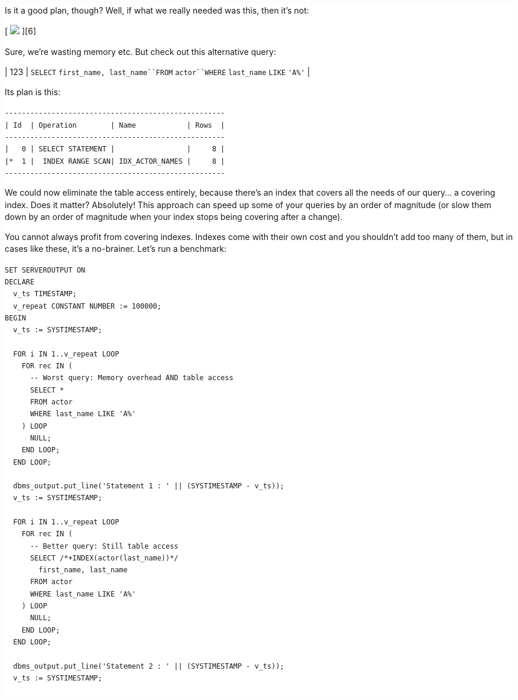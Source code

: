 Is it a good plan, though? Well, if what we really needed was this, then it’s not:

[
 ![](https://lukaseder.files.wordpress.com/2017/03/first-name-last-name.png?w=662) 
][6]

Sure, we’re wasting memory etc. But check out this alternative query:

| 123 | `SELECT` `first_name, last_name``FROM` `actor``WHERE` `last_name` `LIKE` `'A%'` |

Its plan is this:

```
----------------------------------------------------
| Id  | Operation        | Name            | Rows  |
----------------------------------------------------
|   0 | SELECT STATEMENT |                 |     8 |
|*  1 |  INDEX RANGE SCAN| IDX_ACTOR_NAMES |     8 |
----------------------------------------------------
```

We could now eliminate the table access entirely, because there’s an index that covers all the needs of our query… a covering index. Does it matter? Absolutely! This approach can speed up some of your queries by an order of magnitude (or slow them down by an order of magnitude when your index stops being covering after a change).

You cannot always profit from covering indexes. Indexes come with their own cost and you shouldn’t add too many of them, but in cases like these, it’s a no-brainer. Let’s run a benchmark:

```
SET SERVEROUTPUT ON
DECLARE
  v_ts TIMESTAMP;
  v_repeat CONSTANT NUMBER := 100000;
BEGIN
  v_ts := SYSTIMESTAMP;
     
  FOR i IN 1..v_repeat LOOP
    FOR rec IN (
      -- Worst query: Memory overhead AND table access
      SELECT *
      FROM actor
      WHERE last_name LIKE 'A%'
    ) LOOP
      NULL;
    END LOOP;
  END LOOP;
     
  dbms_output.put_line('Statement 1 : ' || (SYSTIMESTAMP - v_ts));
  v_ts := SYSTIMESTAMP;
     
  FOR i IN 1..v_repeat LOOP
    FOR rec IN (
      -- Better query: Still table access
      SELECT /*+INDEX(actor(last_name))*/
        first_name, last_name
      FROM actor
      WHERE last_name LIKE 'A%'
    ) LOOP
      NULL;
    END LOOP;
  END LOOP;
     
  dbms_output.put_line('Statement 2 : ' || (SYSTIMESTAMP - v_ts));
  v_ts := SYSTIMESTAMP;
     
```